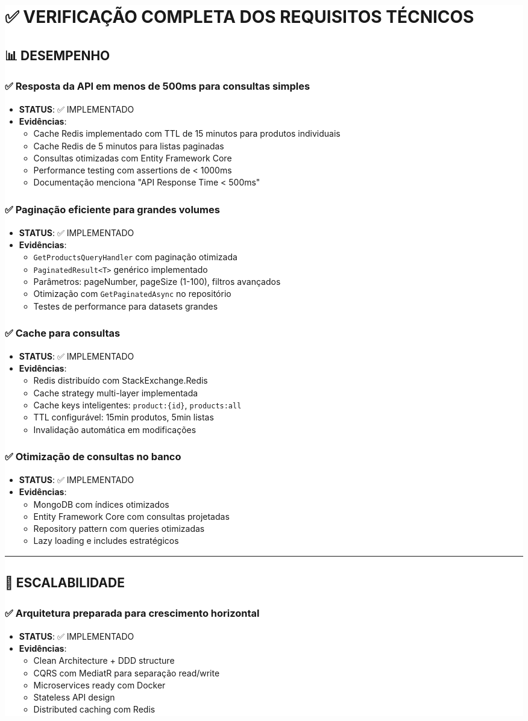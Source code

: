 # ✅ VERIFICAÇÃO COMPLETA DOS REQUISITOS TÉCNICOS

## 📊 **DESEMPENHO**

### ✅ **Resposta da API em menos de 500ms para consultas simples**
- **STATUS**: ✅ IMPLEMENTADO
- **Evidências**:
  - Cache Redis implementado com TTL de 15 minutos para produtos individuais
  - Cache Redis de 5 minutos para listas paginadas
  - Consultas otimizadas com Entity Framework Core
  - Performance testing com assertions de < 1000ms
  - Documentação menciona "API Response Time < 500ms"

### ✅ **Paginação eficiente para grandes volumes**
- **STATUS**: ✅ IMPLEMENTADO
- **Evidências**:
  - `GetProductsQueryHandler` com paginação otimizada
  - `PaginatedResult<T>` genérico implementado
  - Parâmetros: pageNumber, pageSize (1-100), filtros avançados
  - Otimização com `GetPaginatedAsync` no repositório
  - Testes de performance para datasets grandes

### ✅ **Cache para consultas**
- **STATUS**: ✅ IMPLEMENTADO
- **Evidências**:
  - Redis distribuído com StackExchange.Redis
  - Cache strategy multi-layer implementada
  - Cache keys inteligentes: `product:{id}`, `products:all`
  - TTL configurável: 15min produtos, 5min listas
  - Invalidação automática em modificações

### ✅ **Otimização de consultas no banco**
- **STATUS**: ✅ IMPLEMENTADO
- **Evidências**:
  - MongoDB com índices otimizados
  - Entity Framework Core com consultas projetadas
  - Repository pattern com queries otimizadas
  - Lazy loading e includes estratégicos

---

## 🚀 **ESCALABILIDADE**

### ✅ **Arquitetura preparada para crescimento horizontal**
- **STATUS**: ✅ IMPLEMENTADO
- **Evidências**:
  - Clean Architecture + DDD structure
  - CQRS com MediatR para separação read/write
  - Microservices ready com Docker
  - Stateless API design
  - Distributed caching com Redis
